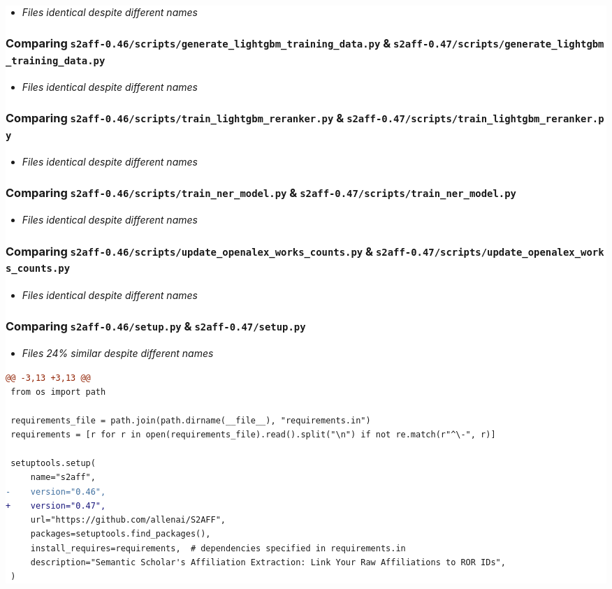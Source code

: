  * *Files identical despite different names*

### Comparing `s2aff-0.46/scripts/generate_lightgbm_training_data.py` & `s2aff-0.47/scripts/generate_lightgbm_training_data.py`

 * *Files identical despite different names*

### Comparing `s2aff-0.46/scripts/train_lightgbm_reranker.py` & `s2aff-0.47/scripts/train_lightgbm_reranker.py`

 * *Files identical despite different names*

### Comparing `s2aff-0.46/scripts/train_ner_model.py` & `s2aff-0.47/scripts/train_ner_model.py`

 * *Files identical despite different names*

### Comparing `s2aff-0.46/scripts/update_openalex_works_counts.py` & `s2aff-0.47/scripts/update_openalex_works_counts.py`

 * *Files identical despite different names*

### Comparing `s2aff-0.46/setup.py` & `s2aff-0.47/setup.py`

 * *Files 24% similar despite different names*

```diff
@@ -3,13 +3,13 @@
 from os import path
 
 requirements_file = path.join(path.dirname(__file__), "requirements.in")
 requirements = [r for r in open(requirements_file).read().split("\n") if not re.match(r"^\-", r)]
 
 setuptools.setup(
     name="s2aff",
-    version="0.46",
+    version="0.47",
     url="https://github.com/allenai/S2AFF",
     packages=setuptools.find_packages(),
     install_requires=requirements,  # dependencies specified in requirements.in
     description="Semantic Scholar's Affiliation Extraction: Link Your Raw Affiliations to ROR IDs",
 )
```


